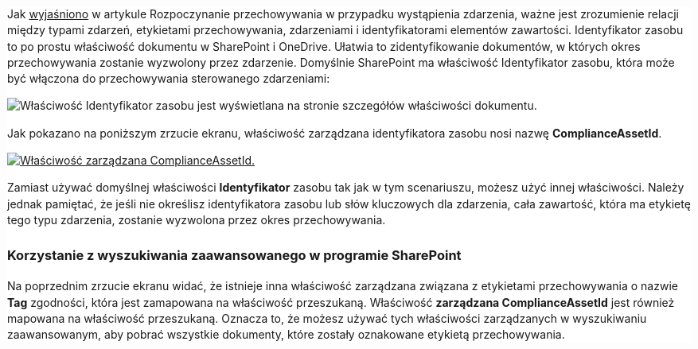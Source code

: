 Jak [wyjaśniono](event-driven-retention.md) w artykule Rozpoczynanie przechowywania w przypadku wystąpienia zdarzenia, ważne jest zrozumienie relacji między typami zdarzeń, etykietami przechowywania, zdarzeniami i identyfikatorami elementów zawartości. Identyfikator zasobu to po prostu właściwość dokumentu w SharePoint i OneDrive. Ułatwia to zidentyfikowanie dokumentów, w których okres przechowywania zostanie wyzwolony przez zdarzenie. Domyślnie SharePoint ma właściwość Identyfikator zasobu, która może  być włączona do przechowywania sterowanego zdarzeniami:

![Właściwość Identyfikator zasobu jest wyświetlana na stronie szczegółów właściwości dokumentu.](../media/SPRetention26.png)

Jak pokazano na poniższym zrzucie ekranu, właściwość zarządzana identyfikatora zasobu nosi nazwę **ComplianceAssetId**.

[![Właściwość zarządzana ComplianceAssetId.](../media/SPRetention27.png) ](../media/SPRetention27.png#lightbox)

Zamiast używać domyślnej właściwości **Identyfikator** zasobu tak jak w tym scenariuszu, możesz użyć innej właściwości. Należy jednak pamiętać, że jeśli nie określisz identyfikatora zasobu lub słów kluczowych dla zdarzenia, cała zawartość, która ma etykietę tego typu zdarzenia, zostanie wyzwolona przez okres przechowywania.

### <a name="using-advanced-search-in-sharepoint"></a>Korzystanie z wyszukiwania zaawansowanego w programie SharePoint

Na poprzednim zrzucie ekranu widać, że istnieje inna właściwość zarządzana związana z etykietami przechowywania o nazwie **Tag** zgodności, która jest zamapowana na właściwość przeszukaną. Właściwość **zarządzana ComplianceAssetId** jest również mapowana na właściwość przeszukaną. Oznacza to, że możesz używać tych właściwości zarządzanych w wyszukiwaniu zaawansowanym, aby pobrać wszystkie dokumenty, które zostały oznakowane etykietą przechowywania.